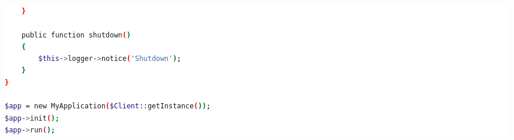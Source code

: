 ```bash
    }

    public function shutdown()
    {
        $this->logger->notice('Shutdown');
    }
}

$app = new MyApplication($Client::getInstance());
$app->init();
$app->run();
```

